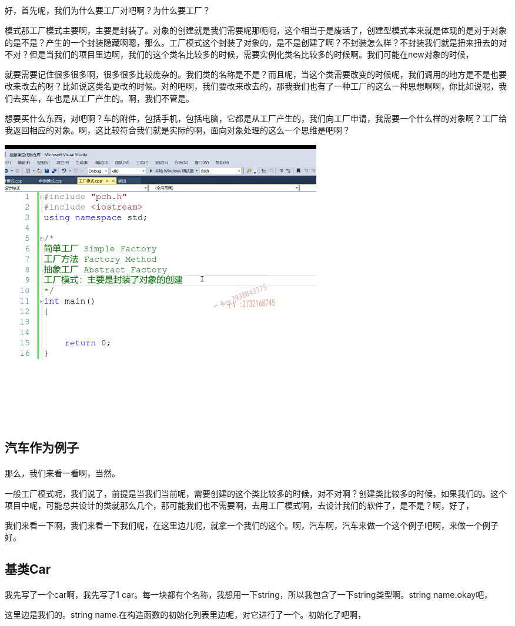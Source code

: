 好，首先呢，我们为什么要工厂对吧啊？为什么要工厂？

模式那工厂模式主要啊，主要是封装了。对象的创建就是我们需要呢那呃呃，这个相当于是废话了，创建型模式本来就是体现的是对于对象的是不是？产生的一个封装隐藏啊嗯，那么。工厂模式这个封装了对象的，是不是创建了啊？不封装怎么样？不封装我们就是扭来扭去的对不对？但是当我们的项目里边啊，我们的这个类名比较多的时候，需要实例化类名比较多的时候啊。我们可能在new对象的时候，

就要需要记住很多很多啊，很多很多比较庞杂的。我们类的名称是不是？而且呢，当这个类需要改变的时候呢，我们调用的地方是不是也要改来改去的呀？比如说这类名更改的时候。对的吧啊，我们要改来改去的，那我我们也有了一种工厂的这么一种思想啊啊，你比如说呢，我们去买车，车也是从工厂产生的。啊，我们不管是。

想要买什么东西，对吧啊？车的附件，包括手机，包括电脑，它都是从工厂产生的，我们向工厂申请，我需要一个什么样的对象啊？工厂给我返回相应的对象。啊，这比较符合我们就是实际的啊，面向对象处理的这么一个思维是吧啊？

![image-20230508172613929](image/image-20230508172613929.png)

## 汽车作为例子

那么，我们来看一看啊，当然。

一般工厂模式呢，我们说了，前提是当我们当前呢，需要创建的这个类比较多的时候，对不对啊？创建类比较多的时候，如果我们的。这个项目中呢，可能总共设计的类就那么几个，那可能我们也不需要啊，去用工厂模式啊，去设计我们的软件了，是不是？啊，好了，

我们来看一下啊，我们来看一下我们呢，在这里边儿呢，就拿一个我们的这个。啊，汽车啊，汽车来做一个这个例子吧啊，来做一个例子好。



## 基类Car

我先写了一个car啊，我先写了1 car。每一块都有个名称，我想用一下string，所以我包含了一下string类型啊。string name.okay吧，

这里边是我们的。string name.在构造函数的初始化列表里边呢，对它进行了一个。初始化了吧啊，
